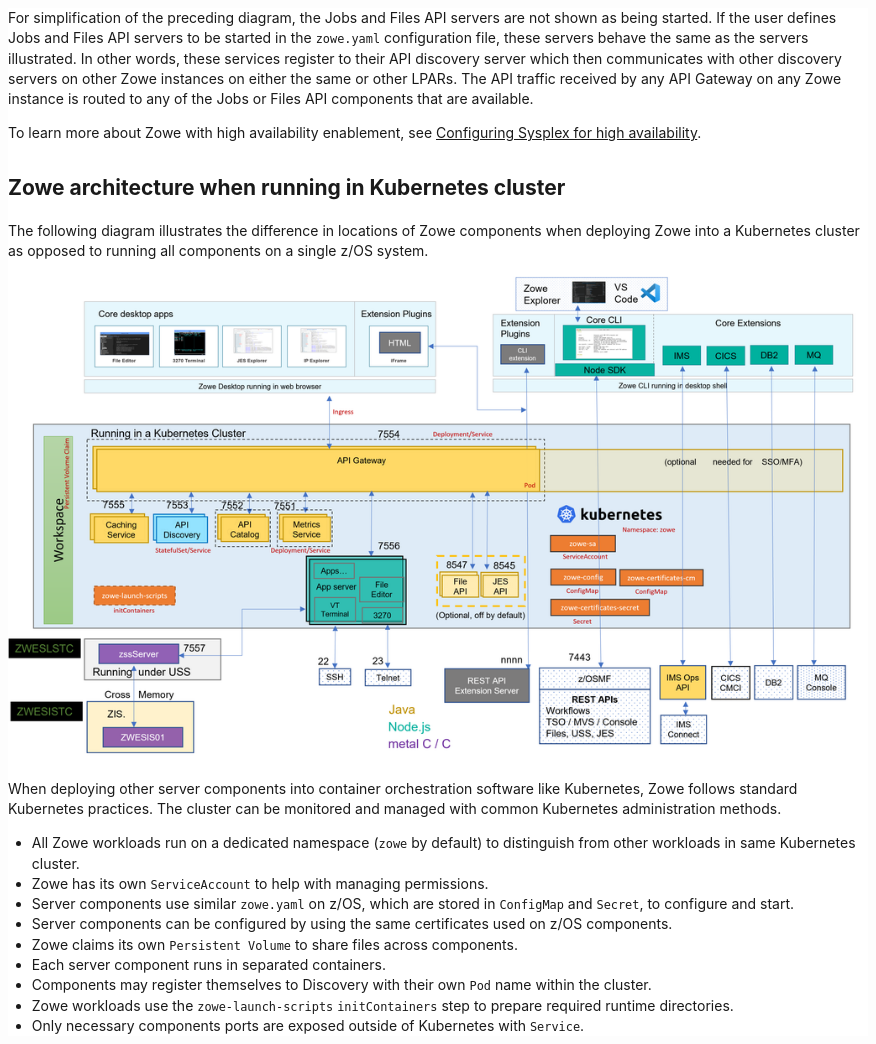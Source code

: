 For simplification of the preceding diagram, the Jobs and Files API servers are not shown as being started. If the user defines Jobs and Files API servers to be started in the `zowe.yaml` configuration file, these servers behave the same as the servers illustrated. In other words, these services register to their API discovery server which then communicates with other discovery servers on other Zowe instances on either the same or other LPARs. The API traffic received by any API Gateway on any Zowe instance is routed to any of the Jobs or Files API components that are available.  

To learn more about Zowe with high availability enablement, see [Configuring Sysplex for high availability](../user-guide/configure-sysplex.md).

## Zowe architecture when running in Kubernetes cluster

The following diagram illustrates the difference in locations of Zowe components when deploying Zowe into a Kubernetes cluster as opposed to running all components on a single z/OS system.

![Zowe Architecture Diagram in Kubernetes](../images/common/zowe-architecture-k8s.png)

When deploying other server components into container orchestration software like Kubernetes, Zowe follows standard Kubernetes practices. The cluster can be monitored and managed with common Kubernetes administration methods.

- All Zowe workloads run on a dedicated namespace (`zowe` by default) to distinguish from other workloads in same Kubernetes cluster.
- Zowe has its own `ServiceAccount` to help with managing permissions.
- Server components use similar `zowe.yaml` on z/OS, which are stored in `ConfigMap` and `Secret`, to configure and start.
- Server components can be configured by using the same certificates used on z/OS components.
- Zowe claims its own `Persistent Volume` to share files across components.
- Each server component runs in separated containers.
- Components may register themselves to Discovery with their own `Pod` name within the cluster.
- Zowe workloads use the `zowe-launch-scripts` `initContainers` step to prepare required runtime directories.
- Only necessary components ports are exposed outside of Kubernetes with `Service`.
